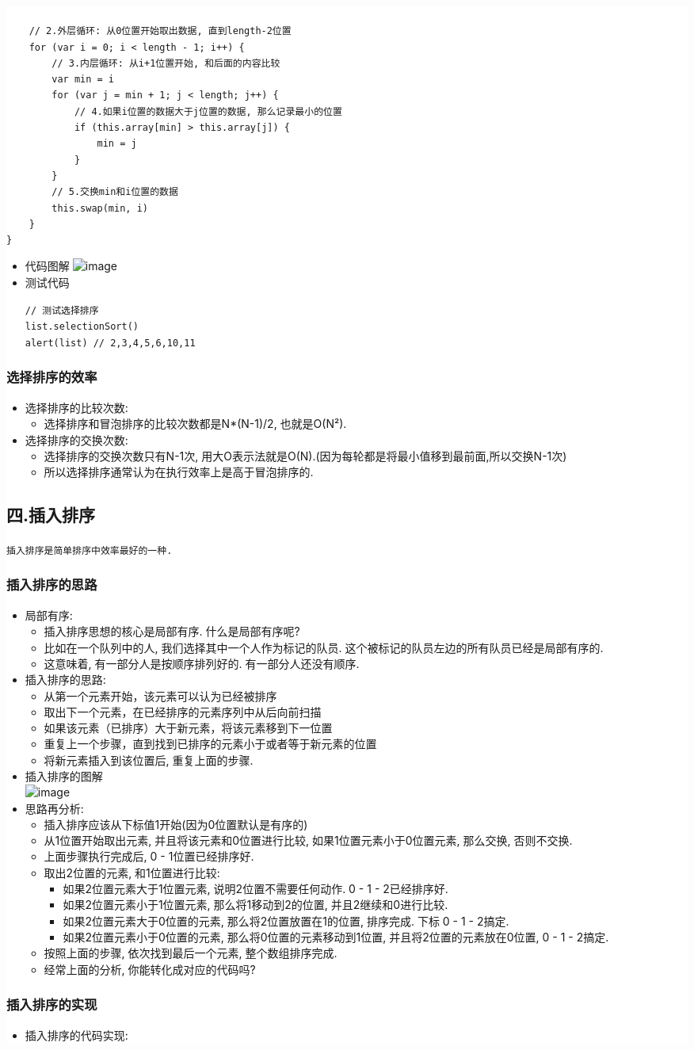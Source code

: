   ```
  
      // 2.外层循环: 从0位置开始取出数据, 直到length-2位置
      for (var i = 0; i < length - 1; i++) {
          // 3.内层循环: 从i+1位置开始, 和后面的内容比较
          var min = i
          for (var j = min + 1; j < length; j++) {
              // 4.如果i位置的数据大于j位置的数据, 那么记录最小的位置
              if (this.array[min] > this.array[j]) {
                  min = j
              }
          }
          // 5.交换min和i位置的数据
          this.swap(min, i)
      }
  }
  ```
- 代码图解
  ![image](https://github.com/user-attachments/assets/92e1636f-2e24-450d-b411-7b3dc1cc1608)
- 测试代码
  ```
  // 测试选择排序
  list.selectionSort()
  alert(list) // 2,3,4,5,6,10,11
  ```
### 选择排序的效率
- 选择排序的比较次数:
  - 选择排序和冒泡排序的比较次数都是N*(N-1)/2, 也就是O(N²).
- 选择排序的交换次数:
  - 选择排序的交换次数只有N-1次, 用大O表示法就是O(N).(因为每轮都是将最小值移到最前面,所以交换N-1次)
  - 所以选择排序通常认为在执行效率上是高于冒泡排序的.
## 四.插入排序
`插入排序是简单排序中效率最好的一种.`
### 插入排序的思路
- 局部有序:
  - 插入排序思想的核心是局部有序. 什么是局部有序呢?
  - 比如在一个队列中的人, 我们选择其中一个人作为标记的队员. 这个被标记的队员左边的所有队员已经是局部有序的.
  - 这意味着, 有一部分人是按顺序排列好的. 有一部分人还没有顺序.
- 插入排序的思路:
  - 从第一个元素开始，该元素可以认为已经被排序
  - 取出下一个元素，在已经排序的元素序列中从后向前扫描
  - 如果该元素（已排序）大于新元素，将该元素移到下一位置
  - 重复上一个步骤，直到找到已排序的元素小于或者等于新元素的位置
  - 将新元素插入到该位置后, 重复上面的步骤.
- 插入排序的图解  
  ![image](https://github.com/user-attachments/assets/c0495285-9282-4dee-8435-8811d2cf9ce5)
- 思路再分析:
  - 插入排序应该从下标值1开始(因为0位置默认是有序的)
  - 从1位置开始取出元素, 并且将该元素和0位置进行比较, 如果1位置元素小于0位置元素, 那么交换, 否则不交换.
  - 上面步骤执行完成后, 0 - 1位置已经排序好.
  - 取出2位置的元素, 和1位置进行比较:
    - 如果2位置元素大于1位置元素, 说明2位置不需要任何动作. 0 - 1 - 2已经排序好.
    - 如果2位置元素小于1位置元素, 那么将1移动到2的位置, 并且2继续和0进行比较.
    - 如果2位置元素大于0位置的元素, 那么将2位置放置在1的位置, 排序完成. 下标 0 - 1 - 2搞定.
    - 如果2位置元素小于0位置的元素, 那么将0位置的元素移动到1位置, 并且将2位置的元素放在0位置, 0 - 1 - 2搞定.
  - 按照上面的步骤, 依次找到最后一个元素, 整个数组排序完成.
  - 经常上面的分析, 你能转化成对应的代码吗?
### 插入排序的实现
- 插入排序的代码实现:
  ```
  ```